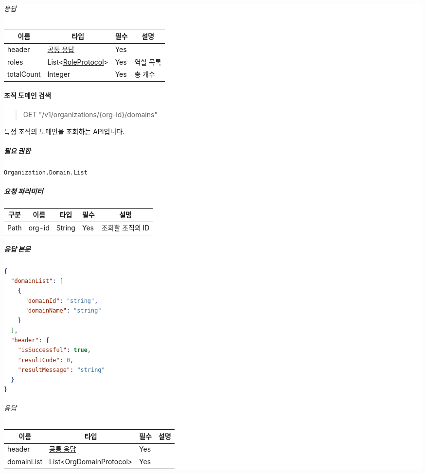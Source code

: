 
###### 응답


| 이름 | 타입 | 필수 | 설명 |   
|------------ | ------------- | ------- | ------------ |
|   header | [공통 응답](#응답)| Yes |
|   roles | List&lt;[RoleProtocol](#roleprotocol)>| Yes  | 역할 목록 |
|   totalCount | Integer| Yes  | 총 개수 |

<a id="조직-도메인-검색"></a>
#### 조직 도메인 검색

> GET "/v1/organizations/{org-id}/domains"

특정 조직의 도메인을 조회하는 API입니다.

##### 필요 권한
`Organization.Domain.List`

##### 요청 파라미터



| 구분 | 이름 | 타입 | 필수 | 설명  | 
|------------- |------------- | ------------- | ------------- | ------------- | 
|  Path |org-id | String| Yes | 조회할 조직의 ID | 




##### 응답 본문

```json
{
  "domainList": [
    {
      "domainId": "string",
      "domainName": "string"
    }
  ],
  "header": {
    "isSuccessful": true,
    "resultCode": 0,
    "resultMessage": "string"
  }
}
```

###### 응답


| 이름 | 타입 | 필수 | 설명 |   
|------------ | ------------- | ------- | ------------ |
|   header | [공통 응답](#응답)| Yes |
|   domainList | List&lt;OrgDomainProtocol>| Yes  |
